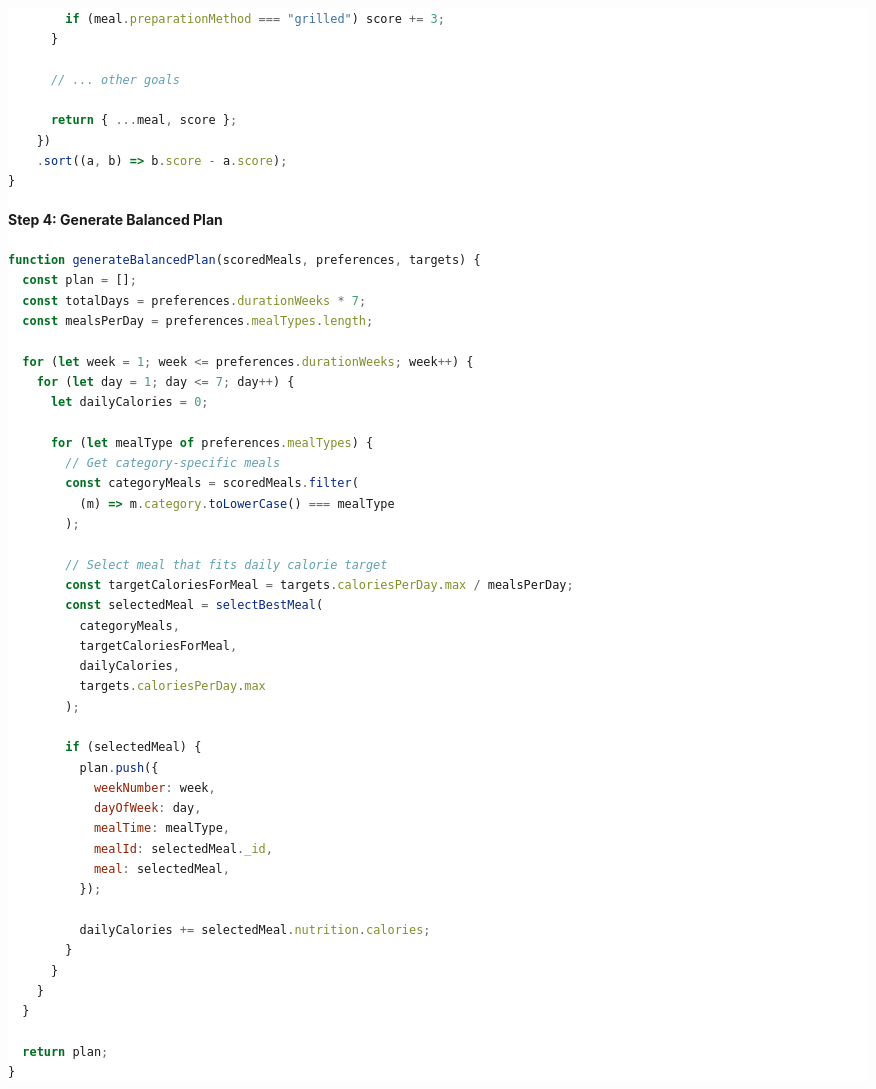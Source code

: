 ```javascript
        if (meal.preparationMethod === "grilled") score += 3;
      }

      // ... other goals

      return { ...meal, score };
    })
    .sort((a, b) => b.score - a.score);
}
```

#### Step 4: Generate Balanced Plan

```javascript
function generateBalancedPlan(scoredMeals, preferences, targets) {
  const plan = [];
  const totalDays = preferences.durationWeeks * 7;
  const mealsPerDay = preferences.mealTypes.length;

  for (let week = 1; week <= preferences.durationWeeks; week++) {
    for (let day = 1; day <= 7; day++) {
      let dailyCalories = 0;

      for (let mealType of preferences.mealTypes) {
        // Get category-specific meals
        const categoryMeals = scoredMeals.filter(
          (m) => m.category.toLowerCase() === mealType
        );

        // Select meal that fits daily calorie target
        const targetCaloriesForMeal = targets.caloriesPerDay.max / mealsPerDay;
        const selectedMeal = selectBestMeal(
          categoryMeals,
          targetCaloriesForMeal,
          dailyCalories,
          targets.caloriesPerDay.max
        );

        if (selectedMeal) {
          plan.push({
            weekNumber: week,
            dayOfWeek: day,
            mealTime: mealType,
            mealId: selectedMeal._id,
            meal: selectedMeal,
          });

          dailyCalories += selectedMeal.nutrition.calories;
        }
      }
    }
  }

  return plan;
}
```
